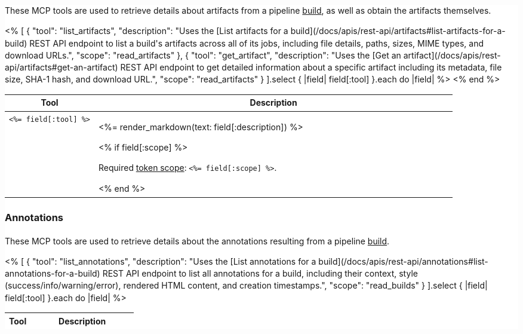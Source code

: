 These MCP tools are used to retrieve details about artifacts from a pipeline [build](#available-mcp-tools-builds), as well as obtain the artifacts themselves.

<table>
  <thead>
    <tr>
      <th style="width:20%">Tool</th>
      <th style="width:80%">Description</th>
    </tr>
  </thead>
  <tbody>
    <% [
      {
        "tool": "list_artifacts",
        "description": "Uses the [List artifacts for a build](/docs/apis/rest-api/artifacts#list-artifacts-for-a-build) REST API endpoint to list a build's artifacts across all of its jobs, including file details, paths, sizes, MIME types, and download URLs.",
        "scope": "read_artifacts"
      },
      {
        "tool": "get_artifact",
        "description": "Uses the [Get an artifact](/docs/apis/rest-api/artifacts#get-an-artifact) REST API endpoint to get detailed information about a specific artifact including its metadata, file size, SHA-1 hash, and download URL.",
        "scope": "read_artifacts"
      }
    ].select { |field| field[:tool] }.each do |field| %>
      <tr>
        <td>
          <code><%= field[:tool] %></code>
         </td>
        <td>
          <p><%= render_markdown(text: field[:description]) %></p>
          <% if field[:scope] %>
            <p>Required <a href="/docs/apis/managing-api-tokens#token-scopes">token scope</a>: <code><%= field[:scope] %></code>.</p>
          <% end %>
        </td>
      </tr>
    <% end %>
  </tbody>
</table>

### Annotations

These MCP tools are used to retrieve details about the annotations resulting from a pipeline [build](#available-mcp-tools-builds).

<table>
  <thead>
    <tr>
      <th style="width:20%">Tool</th>
      <th style="width:80%">Description</th>
    </tr>
  </thead>
  <tbody>
    <% [
      {
        "tool": "list_annotations",
        "description": "Uses the [List annotations for a build](/docs/apis/rest-api/annotations#list-annotations-for-a-build) REST API endpoint to list all annotations for a build, including their context, style (success/info/warning/error), rendered HTML content, and creation timestamps.",
        "scope": "read_builds"
      }
    ].select { |field| field[:tool] }.each do |field| %>
